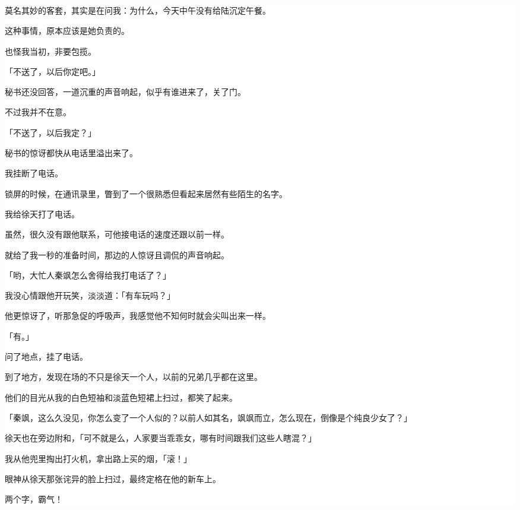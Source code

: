 莫名其妙的客套，其实是在问我：为什么，今天中午没有给陆沉定午餐。


这种事情，原本应该是她负责的。


也怪我当初，非要包揽。


「不送了，以后你定吧。」


秘书还没回答，一道沉重的声音响起，似乎有谁进来了，关了门。


不过我并不在意。


「不送了，以后我定？」


秘书的惊讶都快从电话里溢出来了。


我挂断了电话。


锁屏的时候，在通讯录里，瞥到了一个很熟悉但看起来居然有些陌生的名字。


我给徐天打了电话。


虽然，很久没有跟他联系，可他接电话的速度还跟以前一样。


就给了我一秒的准备时间，那边的人惊讶且调侃的声音响起。


「哟，大忙人秦飒怎么舍得给我打电话了？」


我没心情跟他开玩笑，淡淡道：「有车玩吗？」


他更惊讶了，听那急促的呼吸声，我感觉他不知何时就会尖叫出来一样。


「有。」


问了地点，挂了电话。


到了地方，发现在场的不只是徐天一个人，以前的兄弟几乎都在这里。


他们的目光从我的白色短袖和淡蓝色短裙上扫过，都笑了起来。


「秦飒，这么久没见，你怎么变了一个人似的？以前人如其名，飒飒而立，怎么现在，倒像是个纯良少女了？」


徐天也在旁边附和，「可不就是么，人家要当乖乖女，哪有时间跟我们这些人瞎混？」


我从他兜里掏出打火机，拿出路上买的烟，「滚！」


眼神从徐天那张诧异的脸上扫过，最终定格在他的新车上。


两个字，霸气！
